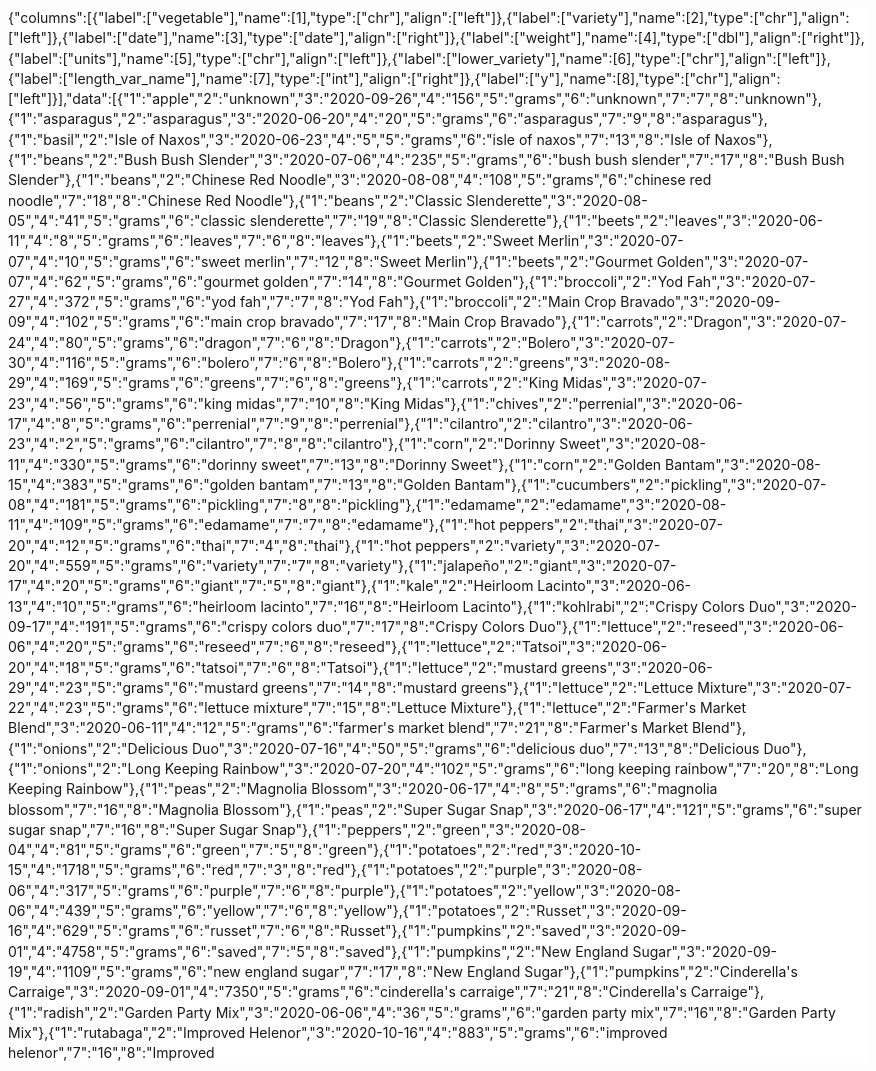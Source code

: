 {"columns":[{"label":["vegetable"],"name":[1],"type":["chr"],"align":["left"]},{"label":["variety"],"name":[2],"type":["chr"],"align":["left"]},{"label":["date"],"name":[3],"type":["date"],"align":["right"]},{"label":["weight"],"name":[4],"type":["dbl"],"align":["right"]},{"label":["units"],"name":[5],"type":["chr"],"align":["left"]},{"label":["lower_variety"],"name":[6],"type":["chr"],"align":["left"]},{"label":["length_var_name"],"name":[7],"type":["int"],"align":["right"]},{"label":["y"],"name":[8],"type":["chr"],"align":["left"]}],"data":[{"1":"apple","2":"unknown","3":"2020-09-26","4":"156","5":"grams","6":"unknown","7":"7","8":"unknown"},{"1":"asparagus","2":"asparagus","3":"2020-06-20","4":"20","5":"grams","6":"asparagus","7":"9","8":"asparagus"},{"1":"basil","2":"Isle of Naxos","3":"2020-06-23","4":"5","5":"grams","6":"isle of naxos","7":"13","8":"Isle of Naxos"},{"1":"beans","2":"Bush Bush Slender","3":"2020-07-06","4":"235","5":"grams","6":"bush bush slender","7":"17","8":"Bush Bush Slender"},{"1":"beans","2":"Chinese Red Noodle","3":"2020-08-08","4":"108","5":"grams","6":"chinese red noodle","7":"18","8":"Chinese Red Noodle"},{"1":"beans","2":"Classic Slenderette","3":"2020-08-05","4":"41","5":"grams","6":"classic slenderette","7":"19","8":"Classic Slenderette"},{"1":"beets","2":"leaves","3":"2020-06-11","4":"8","5":"grams","6":"leaves","7":"6","8":"leaves"},{"1":"beets","2":"Sweet Merlin","3":"2020-07-07","4":"10","5":"grams","6":"sweet merlin","7":"12","8":"Sweet Merlin"},{"1":"beets","2":"Gourmet Golden","3":"2020-07-07","4":"62","5":"grams","6":"gourmet golden","7":"14","8":"Gourmet Golden"},{"1":"broccoli","2":"Yod Fah","3":"2020-07-27","4":"372","5":"grams","6":"yod fah","7":"7","8":"Yod Fah"},{"1":"broccoli","2":"Main Crop Bravado","3":"2020-09-09","4":"102","5":"grams","6":"main crop bravado","7":"17","8":"Main Crop Bravado"},{"1":"carrots","2":"Dragon","3":"2020-07-24","4":"80","5":"grams","6":"dragon","7":"6","8":"Dragon"},{"1":"carrots","2":"Bolero","3":"2020-07-30","4":"116","5":"grams","6":"bolero","7":"6","8":"Bolero"},{"1":"carrots","2":"greens","3":"2020-08-29","4":"169","5":"grams","6":"greens","7":"6","8":"greens"},{"1":"carrots","2":"King Midas","3":"2020-07-23","4":"56","5":"grams","6":"king midas","7":"10","8":"King Midas"},{"1":"chives","2":"perrenial","3":"2020-06-17","4":"8","5":"grams","6":"perrenial","7":"9","8":"perrenial"},{"1":"cilantro","2":"cilantro","3":"2020-06-23","4":"2","5":"grams","6":"cilantro","7":"8","8":"cilantro"},{"1":"corn","2":"Dorinny Sweet","3":"2020-08-11","4":"330","5":"grams","6":"dorinny sweet","7":"13","8":"Dorinny Sweet"},{"1":"corn","2":"Golden Bantam","3":"2020-08-15","4":"383","5":"grams","6":"golden bantam","7":"13","8":"Golden Bantam"},{"1":"cucumbers","2":"pickling","3":"2020-07-08","4":"181","5":"grams","6":"pickling","7":"8","8":"pickling"},{"1":"edamame","2":"edamame","3":"2020-08-11","4":"109","5":"grams","6":"edamame","7":"7","8":"edamame"},{"1":"hot peppers","2":"thai","3":"2020-07-20","4":"12","5":"grams","6":"thai","7":"4","8":"thai"},{"1":"hot peppers","2":"variety","3":"2020-07-20","4":"559","5":"grams","6":"variety","7":"7","8":"variety"},{"1":"jalapeño","2":"giant","3":"2020-07-17","4":"20","5":"grams","6":"giant","7":"5","8":"giant"},{"1":"kale","2":"Heirloom Lacinto","3":"2020-06-13","4":"10","5":"grams","6":"heirloom lacinto","7":"16","8":"Heirloom Lacinto"},{"1":"kohlrabi","2":"Crispy Colors Duo","3":"2020-09-17","4":"191","5":"grams","6":"crispy colors duo","7":"17","8":"Crispy Colors Duo"},{"1":"lettuce","2":"reseed","3":"2020-06-06","4":"20","5":"grams","6":"reseed","7":"6","8":"reseed"},{"1":"lettuce","2":"Tatsoi","3":"2020-06-20","4":"18","5":"grams","6":"tatsoi","7":"6","8":"Tatsoi"},{"1":"lettuce","2":"mustard greens","3":"2020-06-29","4":"23","5":"grams","6":"mustard greens","7":"14","8":"mustard greens"},{"1":"lettuce","2":"Lettuce Mixture","3":"2020-07-22","4":"23","5":"grams","6":"lettuce mixture","7":"15","8":"Lettuce Mixture"},{"1":"lettuce","2":"Farmer's Market Blend","3":"2020-06-11","4":"12","5":"grams","6":"farmer's market blend","7":"21","8":"Farmer's Market Blend"},{"1":"onions","2":"Delicious Duo","3":"2020-07-16","4":"50","5":"grams","6":"delicious duo","7":"13","8":"Delicious Duo"},{"1":"onions","2":"Long Keeping Rainbow","3":"2020-07-20","4":"102","5":"grams","6":"long keeping rainbow","7":"20","8":"Long Keeping Rainbow"},{"1":"peas","2":"Magnolia Blossom","3":"2020-06-17","4":"8","5":"grams","6":"magnolia blossom","7":"16","8":"Magnolia Blossom"},{"1":"peas","2":"Super Sugar Snap","3":"2020-06-17","4":"121","5":"grams","6":"super sugar snap","7":"16","8":"Super Sugar Snap"},{"1":"peppers","2":"green","3":"2020-08-04","4":"81","5":"grams","6":"green","7":"5","8":"green"},{"1":"potatoes","2":"red","3":"2020-10-15","4":"1718","5":"grams","6":"red","7":"3","8":"red"},{"1":"potatoes","2":"purple","3":"2020-08-06","4":"317","5":"grams","6":"purple","7":"6","8":"purple"},{"1":"potatoes","2":"yellow","3":"2020-08-06","4":"439","5":"grams","6":"yellow","7":"6","8":"yellow"},{"1":"potatoes","2":"Russet","3":"2020-09-16","4":"629","5":"grams","6":"russet","7":"6","8":"Russet"},{"1":"pumpkins","2":"saved","3":"2020-09-01","4":"4758","5":"grams","6":"saved","7":"5","8":"saved"},{"1":"pumpkins","2":"New England Sugar","3":"2020-09-19","4":"1109","5":"grams","6":"new england sugar","7":"17","8":"New England Sugar"},{"1":"pumpkins","2":"Cinderella's Carraige","3":"2020-09-01","4":"7350","5":"grams","6":"cinderella's carraige","7":"21","8":"Cinderella's Carraige"},{"1":"radish","2":"Garden Party Mix","3":"2020-06-06","4":"36","5":"grams","6":"garden party mix","7":"16","8":"Garden Party Mix"},{"1":"rutabaga","2":"Improved Helenor","3":"2020-10-16","4":"883","5":"grams","6":"improved helenor","7":"16","8":"Improved